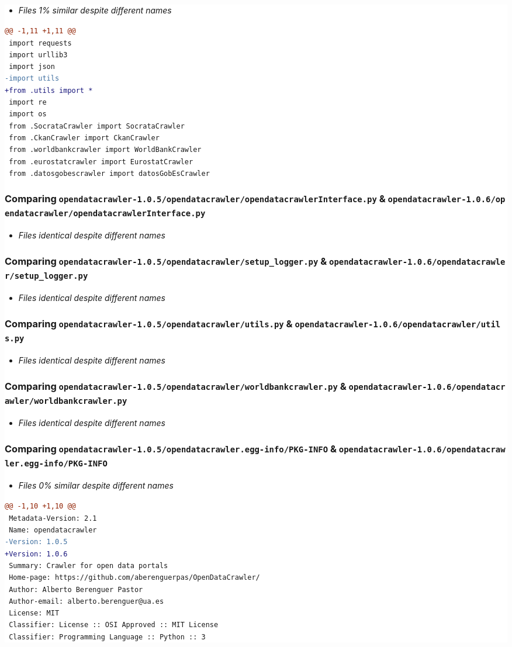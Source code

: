  * *Files 1% similar despite different names*

```diff
@@ -1,11 +1,11 @@
 import requests
 import urllib3
 import json
-import utils
+from .utils import *
 import re
 import os
 from .SocrataCrawler import SocrataCrawler
 from .CkanCrawler import CkanCrawler
 from .worldbankcrawler import WorldBankCrawler
 from .eurostatcrawler import EurostatCrawler
 from .datosgobescrawler import datosGobEsCrawler
```

### Comparing `opendatacrawler-1.0.5/opendatacrawler/opendatacrawlerInterface.py` & `opendatacrawler-1.0.6/opendatacrawler/opendatacrawlerInterface.py`

 * *Files identical despite different names*

### Comparing `opendatacrawler-1.0.5/opendatacrawler/setup_logger.py` & `opendatacrawler-1.0.6/opendatacrawler/setup_logger.py`

 * *Files identical despite different names*

### Comparing `opendatacrawler-1.0.5/opendatacrawler/utils.py` & `opendatacrawler-1.0.6/opendatacrawler/utils.py`

 * *Files identical despite different names*

### Comparing `opendatacrawler-1.0.5/opendatacrawler/worldbankcrawler.py` & `opendatacrawler-1.0.6/opendatacrawler/worldbankcrawler.py`

 * *Files identical despite different names*

### Comparing `opendatacrawler-1.0.5/opendatacrawler.egg-info/PKG-INFO` & `opendatacrawler-1.0.6/opendatacrawler.egg-info/PKG-INFO`

 * *Files 0% similar despite different names*

```diff
@@ -1,10 +1,10 @@
 Metadata-Version: 2.1
 Name: opendatacrawler
-Version: 1.0.5
+Version: 1.0.6
 Summary: Crawler for open data portals
 Home-page: https://github.com/aberenguerpas/OpenDataCrawler/
 Author: Alberto Berenguer Pastor
 Author-email: alberto.berenguer@ua.es
 License: MIT
 Classifier: License :: OSI Approved :: MIT License
 Classifier: Programming Language :: Python :: 3
```
